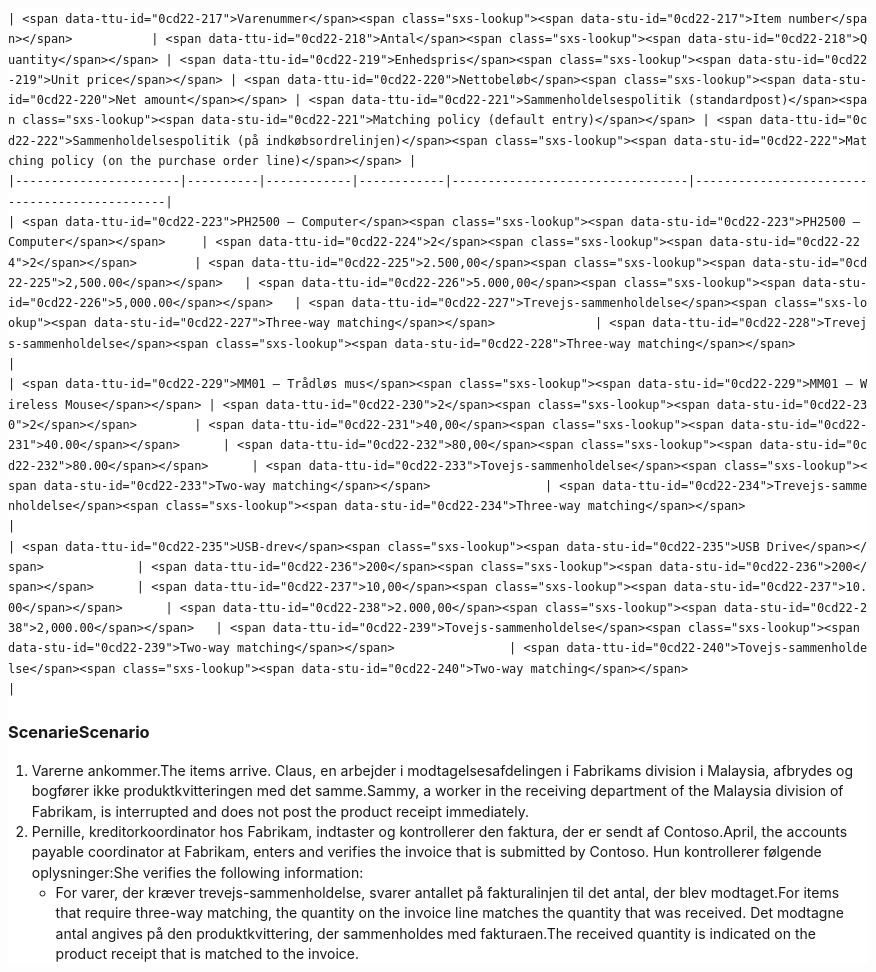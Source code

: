     | <span data-ttu-id="0cd22-217">Varenummer</span><span class="sxs-lookup"><span data-stu-id="0cd22-217">Item number</span></span>           | <span data-ttu-id="0cd22-218">Antal</span><span class="sxs-lookup"><span data-stu-id="0cd22-218">Quantity</span></span> | <span data-ttu-id="0cd22-219">Enhedspris</span><span class="sxs-lookup"><span data-stu-id="0cd22-219">Unit price</span></span> | <span data-ttu-id="0cd22-220">Nettobeløb</span><span class="sxs-lookup"><span data-stu-id="0cd22-220">Net amount</span></span> | <span data-ttu-id="0cd22-221">Sammenholdelsespolitik (standardpost)</span><span class="sxs-lookup"><span data-stu-id="0cd22-221">Matching policy (default entry)</span></span> | <span data-ttu-id="0cd22-222">Sammenholdelsespolitik (på indkøbsordrelinjen)</span><span class="sxs-lookup"><span data-stu-id="0cd22-222">Matching policy (on the purchase order line)</span></span> |
    |-----------------------|----------|------------|------------|---------------------------------|----------------------------------------------|
    | <span data-ttu-id="0cd22-223">PH2500 – Computer</span><span class="sxs-lookup"><span data-stu-id="0cd22-223">PH2500 – Computer</span></span>     | <span data-ttu-id="0cd22-224">2</span><span class="sxs-lookup"><span data-stu-id="0cd22-224">2</span></span>        | <span data-ttu-id="0cd22-225">2.500,00</span><span class="sxs-lookup"><span data-stu-id="0cd22-225">2,500.00</span></span>   | <span data-ttu-id="0cd22-226">5.000,00</span><span class="sxs-lookup"><span data-stu-id="0cd22-226">5,000.00</span></span>   | <span data-ttu-id="0cd22-227">Trevejs-sammenholdelse</span><span class="sxs-lookup"><span data-stu-id="0cd22-227">Three-way matching</span></span>              | <span data-ttu-id="0cd22-228">Trevejs-sammenholdelse</span><span class="sxs-lookup"><span data-stu-id="0cd22-228">Three-way matching</span></span>                           |
    | <span data-ttu-id="0cd22-229">MM01 – Trådløs mus</span><span class="sxs-lookup"><span data-stu-id="0cd22-229">MM01 – Wireless Mouse</span></span> | <span data-ttu-id="0cd22-230">2</span><span class="sxs-lookup"><span data-stu-id="0cd22-230">2</span></span>        | <span data-ttu-id="0cd22-231">40,00</span><span class="sxs-lookup"><span data-stu-id="0cd22-231">40.00</span></span>      | <span data-ttu-id="0cd22-232">80,00</span><span class="sxs-lookup"><span data-stu-id="0cd22-232">80.00</span></span>      | <span data-ttu-id="0cd22-233">Tovejs-sammenholdelse</span><span class="sxs-lookup"><span data-stu-id="0cd22-233">Two-way matching</span></span>                | <span data-ttu-id="0cd22-234">Trevejs-sammenholdelse</span><span class="sxs-lookup"><span data-stu-id="0cd22-234">Three-way matching</span></span>                           |
    | <span data-ttu-id="0cd22-235">USB-drev</span><span class="sxs-lookup"><span data-stu-id="0cd22-235">USB Drive</span></span>             | <span data-ttu-id="0cd22-236">200</span><span class="sxs-lookup"><span data-stu-id="0cd22-236">200</span></span>      | <span data-ttu-id="0cd22-237">10,00</span><span class="sxs-lookup"><span data-stu-id="0cd22-237">10.00</span></span>      | <span data-ttu-id="0cd22-238">2.000,00</span><span class="sxs-lookup"><span data-stu-id="0cd22-238">2,000.00</span></span>   | <span data-ttu-id="0cd22-239">Tovejs-sammenholdelse</span><span class="sxs-lookup"><span data-stu-id="0cd22-239">Two-way matching</span></span>                | <span data-ttu-id="0cd22-240">Tovejs-sammenholdelse</span><span class="sxs-lookup"><span data-stu-id="0cd22-240">Two-way matching</span></span>                             |

### <a name="scenario"></a><span data-ttu-id="0cd22-241">Scenarie</span><span class="sxs-lookup"><span data-stu-id="0cd22-241">Scenario</span></span>

1.  <span data-ttu-id="0cd22-242">Varerne ankommer.</span><span class="sxs-lookup"><span data-stu-id="0cd22-242">The items arrive.</span></span> <span data-ttu-id="0cd22-243">Claus, en arbejder i modtagelsesafdelingen i Fabrikams division i Malaysia, afbrydes og bogfører ikke produktkvitteringen med det samme.</span><span class="sxs-lookup"><span data-stu-id="0cd22-243">Sammy, a worker in the receiving department of the Malaysia division of Fabrikam, is interrupted and does not post the product receipt immediately.</span></span>
2.  <span data-ttu-id="0cd22-244">Pernille, kreditorkoordinator hos Fabrikam, indtaster og kontrollerer den faktura, der er sendt af Contoso.</span><span class="sxs-lookup"><span data-stu-id="0cd22-244">April, the accounts payable coordinator at Fabrikam, enters and verifies the invoice that is submitted by Contoso.</span></span> <span data-ttu-id="0cd22-245">Hun kontrollerer følgende oplysninger:</span><span class="sxs-lookup"><span data-stu-id="0cd22-245">She verifies the following information:</span></span>
    -   <span data-ttu-id="0cd22-246">For varer, der kræver trevejs-sammenholdelse, svarer antallet på fakturalinjen til det antal, der blev modtaget.</span><span class="sxs-lookup"><span data-stu-id="0cd22-246">For items that require three-way matching, the quantity on the invoice line matches the quantity that was received.</span></span> <span data-ttu-id="0cd22-247">Det modtagne antal angives på den produktkvittering, der sammenholdes med fakturaen.</span><span class="sxs-lookup"><span data-stu-id="0cd22-247">The received quantity is indicated on the product receipt that is matched to the invoice.</span></span>